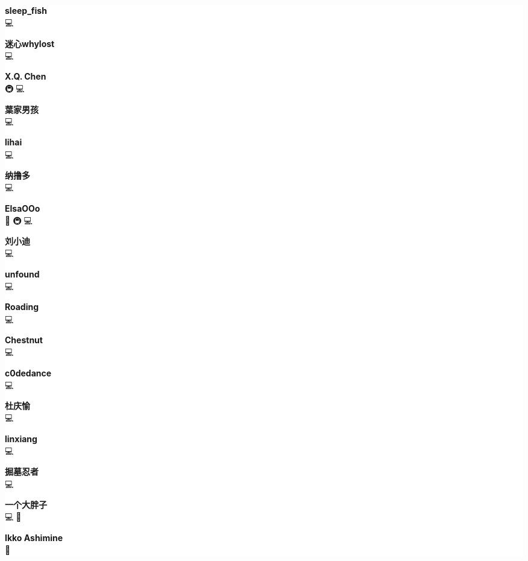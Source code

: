   
**sleep\_fish**  
💻

  
**迷心whylost**  
💻

  
**X.Q. Chen**  
🚇 💻

  
**葉家男孩**  
💻

  
**lihai**  
💻

  
**纳撸多**  
💻

  
**ElsaOOo**  
🚧 🚇 💻

  
**刘小迪**  
💻

  
**unfound**  
💻

  
**Roading**  
💻

  
**Chestnut**  
💻

  
**c0dedance**  
💻

  
**杜庆愉**  
💻

  
**linxiang**  
💻

  
**掘墓忍者**  
💻

  
**一个大胖子**  
💻 📖

  
**Ikko Ashimine**  
📖
